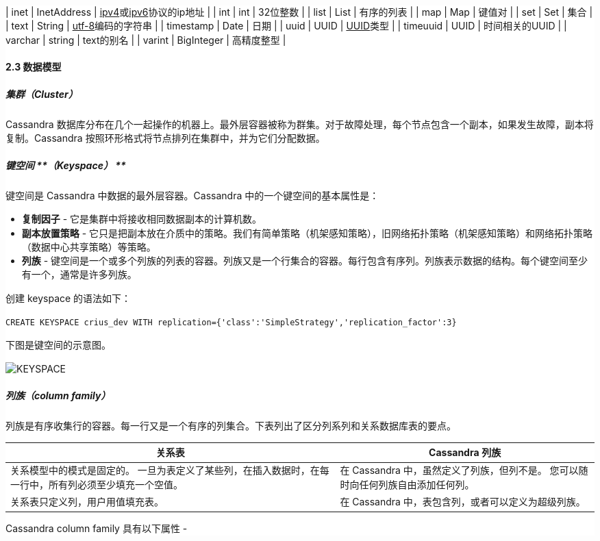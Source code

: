 | inet      | InetAddress       | [ipv4](http://zh.wikipedia.org/wiki/Ipv4)或[ipv6](http://zh.wikipedia.org/wiki/Ipv6)协议的ip地址 |
| int       | int               | 32位整数                                                     |
| list      | List              | 有序的列表                                                   |
| map       | Map               | 键值对                                                       |
| set       | Set               | 集合                                                         |
| text      | String            | [utf-8](http://zh.wikipedia.org/w/index.php?title=Utf-8&action=edit&redlink=1)编码的字符串 |
| timestamp | Date              | 日期                                                         |
| uuid      | UUID              | [UUID](http://zh.wikipedia.org/wiki/UUID)类型                |
| timeuuid  | UUID              | 时间相关的UUID                                               |
| varchar   | string            | text的别名                                                   |
| varint    | BigInteger        | 高精度整型                                                   |

#### 2.3 数据模型

##### **集群（Cluster）**

Cassandra 数据库分布在几个一起操作的机器上。最外层容器被称为群集。对于故障处理，每个节点包含一个副本，如果发生故障，副本将复制。Cassandra 按照环形格式将节点排列在集群中，并为它们分配数据。

##### 键空间 **（Keyspace） **

键空间是 Cassandra 中数据的最外层容器。Cassandra 中的一个键空间的基本属性是：

- **复制因子** - 它是集群中将接收相同数据副本的计算机数。
- **副本放置策略** - 它只是把副本放在介质中的策略。我们有简单策略（机架感知策略），旧网络拓扑策略（机架感知策略）和网络拓扑策略（数据中心共享策略）等策略。
- **列族** - 键空间是一个或多个列族的列表的容器。列族又是一个行集合的容器。每行包含有序列。列族表示数据的结构。每个键空间至少有一个，通常是许多列族。

创建 keyspace 的语法如下：

```cql
CREATE KEYSPACE crius_dev WITH replication={'class':'SimpleStrategy','replication_factor':3}
```

下图是键空间的示意图。

![KEYSPACE](https://atts.w3cschool.cn/attachments/tuploads/cassandra/keyspace.jpg)

##### 列族（column family）

列族是有序收集行的容器。每一行又是一个有序的列集合。下表列出了区分列系列和关系数据库表的要点。

| 关系表                                                       | Cassandra 列族                                               |
| ------------------------------------------------------------ | ------------------------------------------------------------ |
| 关系模型中的模式是固定的。 一旦为表定义了某些列，在插入数据时，在每一行中，所有列必须至少填充一个空值。 | 在 Cassandra 中，虽然定义了列族，但列不是。 您可以随时向任何列族自由添加任何列。 |
| 关系表只定义列，用户用值填充表。                             | 在 Cassandra 中，表包含列，或者可以定义为超级列族。          |

Cassandra column family 具有以下属性 - 
